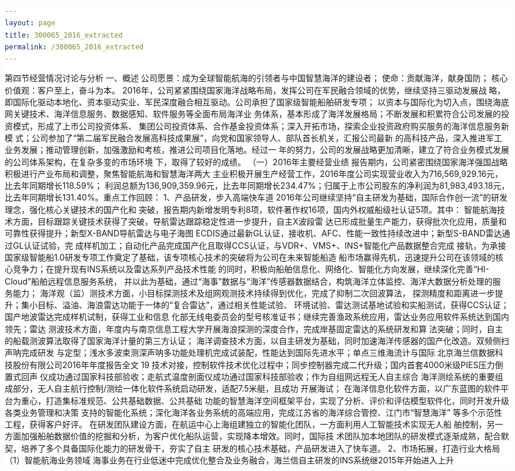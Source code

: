 ```yaml
---
layout: page
title: 300065_2016_extracted
permalink: /300065_2016_extracted
---
```


第四节经营情况讨论与分析
一、概述
公司愿景：成为全球智能航海的引领者与中国智慧海洋的建设者；
使命：贡献海洋，献身国防；
核心价值观：客户至上，奋斗为本。
2016年，公司紧紧围绕国家海洋战略布局，发挥公司在军民融合领域的优势，继续坚持三驱动发展战
略，即国际化驱动本地化、资本驱动实业、军民深度融合相互驱动。公司承担了国家级智能船舶研发专项；
以资本与国际化为切入点，围绕海底网关键技术、海洋信息服务、数据感知、软件服务等全面布局海洋业
务体系，基本形成了海洋发展格局；不断发展和积累符合公司发展的投资模式，形成了上市公司投资体系、
集团公司投资体系、合作基金投资体系；深入开拓市场，探索企业投资政府购买服务的海洋信息服务新模
式；公司参加了“第二届军民融合发展高科技成果展”，向党和国家领导人、部队首长机关，汇报公司最新
的高科技产品，深入推进军工业务发展；推动管理创新，加强激励和考核，推进公司项目化落地。经过一
年的努力，公司的发展战略更加清晰，建立了符合业务模式发展的公司体系架构，在复杂多变的市场环境
下，取得了较好的成绩。
（一）2016年主要经营业绩
报告期内，公司紧密围绕国家海洋强国战略积极进行产业布局和调整，聚焦智能航海和智慧海洋两大
主业积极开展生产经营工作，2016年度公司实现营业收入为716,569,929.16元，比去年同期增长118.59%；
利润总额为136,909,359.96元，比去年同期增长234.47%；归属于上市公司股东的净利润为81,983,493.18元，
比去年同期增长131.40%。重点工作回顾：
1、产品研发，步入高端快车道
2016年公司继续坚持“自主研发为基础，国际合作创一流”的研发理念，强化核心关键技术的国产化和
突破，报告期内新增发明专利8项，软件著作权16项，国内外权威船级社认证5项。其中：
智能航海技术方面，目标跟踪关键技术获得了突破，导航雷达跟踪稳定性进一步提升，自主X波段雷
达已形成批量生产能力，获得批次化应用，质量和可靠性获得提升；新型X-BAND导航雷达与电子海图
ECDIS通过最新GL认证，接收机、AFC、性能一致性持续改进中；新型S-BAND雷达通过GL认证试验，完
成样机加工；自动化产品完成国产化且取得CCS认证，与VDR+、VMS+、INS+智能化产品数据整合完成
接轨，为承接国家级智能船1.0研发专项工作奠定了基础，该专项核心技术的突破将为公司在未来智能船造
船市场赢得先机，迅速提升公司在该领域的核心竞争力；在提升现有INS系统以及雷达系列产品技术性能
的同时，积极向船舶信息化、网络化、智能化方向发展，继续深化完善“HI-Cloud”船舶远程信息服务系统，
并以此为基础，通过“海事”数据与“海洋”传感器数据结合，构筑海洋立体监控、海洋大数据分析处理的服
务能力；
海洋观（监）测技术方面，小目标探测技术及组网观测技术持续得到优化，完成了抑制二次回波算法，
探测精度和距离进一步提升；集小目标、溢油、海浪雷达功能于一体的“复合雷达”，通过相关性能试验、
环境试验、雷达测试基地试验和实船测试，获得CCS认证；国产地波雷达完成样机试制，获得工业和信息
化部无线电委员会的型号核准证书；继续完善渔政系统应用，雷达业务应用软件系统达到国内领先；雷达
测波技术方面，年度内与南京信息工程大学开展海浪探测的深度合作，完成岸基固定雷达的系统研发和算
法突破；同时，自主的船载测波算法取得了国家海洋计量的第三方认证；
海洋调查技术方面，以自主研发为基础，同时加速海洋传感器的国产化改造。双频侧扫声呐完成研发
与定型；浅水多波束测深声呐多功能处理机完成试装配，性能达到国际先进水平；单点三维海流计与国际
北京海兰信数据科技股份有限公司2016年年度报告全文
19
技术对接，控制软件技术优化过程中；同步控制器完成二代升级；国内首套4000米级PIES压力倒置式回声
仪成功通过国家科技部验收；走航式温度剖面仪成功通过国家科技部验收；作为自组网远程无人自主综合
海洋测绘系统的重要组成部分，无人自主航行控制/测绘一体化软件系统启动研发，适配7.5米艇，且成功
开展海试；
在海洋信息化软件方面，以广东蓝图的软件平台为重心，打造集标准规范、公共基础数据、公共基础
功能的智慧海洋空间框架平台，实现了分析、评价和评估模型软件化，同时开发升级各类业务管理和决策
支持的智能化系统；深化海洋各业务系统的高端应用，完成江苏省的海洋综合管控、江门市“智慧海洋”
等多个示范性工程，获得客户好评。
在研发团队建设方面，在航运中心上海组建独立的智能化团队，一方面利用人工智能技术实现无人船
舶控制，另一方面加强船舶数据价值的挖掘和分析，为客户优化船队运营，实现降本增效。同时，国际技
术团队加本地团队的研发模式逐渐成熟，配合默契，培养了多个具备国际化能力的研发骨干，夯实了自主
研发的核心技术基础，产品研发进入了快车道。
2、市场拓展，打造行业大格局
（1）智能航海业务领域
海事业务在行业低迷中完成优化整合及业务融合，海兰信自主研发的INS系统继2015年开始进入上升